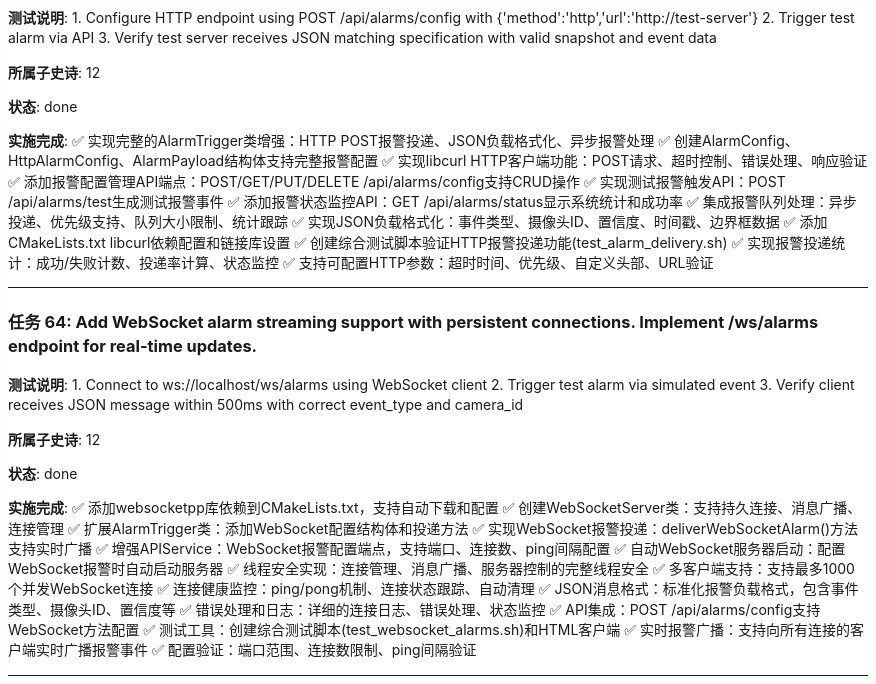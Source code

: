 **测试说明**: 1. Configure HTTP endpoint using POST /api/alarms/config with {'method':'http','url':'http://test-server'} 2. Trigger test alarm via API 3. Verify test server receives JSON matching specification with valid snapshot and event data

**所属子史诗**: 12

**状态**: done

**实施完成**:
✅ 实现完整的AlarmTrigger类增强：HTTP POST报警投递、JSON负载格式化、异步报警处理
✅ 创建AlarmConfig、HttpAlarmConfig、AlarmPayload结构体支持完整报警配置
✅ 实现libcurl HTTP客户端功能：POST请求、超时控制、错误处理、响应验证
✅ 添加报警配置管理API端点：POST/GET/PUT/DELETE /api/alarms/config支持CRUD操作
✅ 实现测试报警触发API：POST /api/alarms/test生成测试报警事件
✅ 添加报警状态监控API：GET /api/alarms/status显示系统统计和成功率
✅ 集成报警队列处理：异步投递、优先级支持、队列大小限制、统计跟踪
✅ 实现JSON负载格式化：事件类型、摄像头ID、置信度、时间戳、边界框数据
✅ 添加CMakeLists.txt libcurl依赖配置和链接库设置
✅ 创建综合测试脚本验证HTTP报警投递功能(test_alarm_delivery.sh)
✅ 实现报警投递统计：成功/失败计数、投递率计算、状态监控
✅ 支持可配置HTTP参数：超时时间、优先级、自定义头部、URL验证

---

### 任务 64: Add WebSocket alarm streaming support with persistent connections. Implement /ws/alarms endpoint for real-time updates.

**测试说明**: 1. Connect to ws://localhost/ws/alarms using WebSocket client 2. Trigger test alarm via simulated event 3. Verify client receives JSON message within 500ms with correct event_type and camera_id

**所属子史诗**: 12

**状态**: done

**实施完成**:
✅ 添加websocketpp库依赖到CMakeLists.txt，支持自动下载和配置
✅ 创建WebSocketServer类：支持持久连接、消息广播、连接管理
✅ 扩展AlarmTrigger类：添加WebSocket配置结构体和投递方法
✅ 实现WebSocket报警投递：deliverWebSocketAlarm()方法支持实时广播
✅ 增强APIService：WebSocket报警配置端点，支持端口、连接数、ping间隔配置
✅ 自动WebSocket服务器启动：配置WebSocket报警时自动启动服务器
✅ 线程安全实现：连接管理、消息广播、服务器控制的完整线程安全
✅ 多客户端支持：支持最多1000个并发WebSocket连接
✅ 连接健康监控：ping/pong机制、连接状态跟踪、自动清理
✅ JSON消息格式：标准化报警负载格式，包含事件类型、摄像头ID、置信度等
✅ 错误处理和日志：详细的连接日志、错误处理、状态监控
✅ API集成：POST /api/alarms/config支持WebSocket方法配置
✅ 测试工具：创建综合测试脚本(test_websocket_alarms.sh)和HTML客户端
✅ 实时报警广播：支持向所有连接的客户端实时广播报警事件
✅ 配置验证：端口范围、连接数限制、ping间隔验证

---
